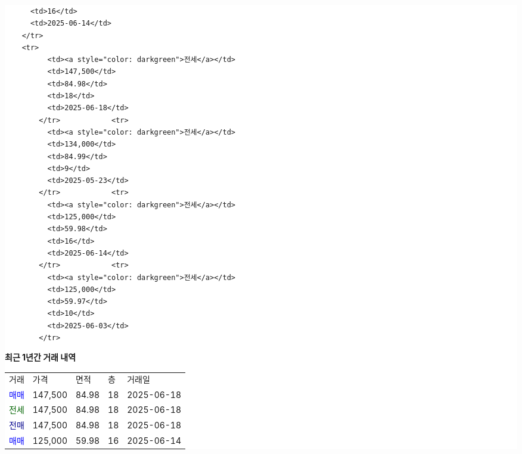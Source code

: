           <td>16</td>
          <td>2025-06-14</td>
        </tr>        
        <tr>
              <td><a style="color: darkgreen">전세</a></td>
              <td>147,500</td>
              <td>84.98</td>
              <td>18</td>
              <td>2025-06-18</td>
            </tr>            <tr>
              <td><a style="color: darkgreen">전세</a></td>
              <td>134,000</td>
              <td>84.99</td>
              <td>9</td>
              <td>2025-05-23</td>
            </tr>            <tr>
              <td><a style="color: darkgreen">전세</a></td>
              <td>125,000</td>
              <td>59.98</td>
              <td>16</td>
              <td>2025-06-14</td>
            </tr>            <tr>
              <td><a style="color: darkgreen">전세</a></td>
              <td>125,000</td>
              <td>59.97</td>
              <td>10</td>
              <td>2025-06-03</td>
            </tr>        
    
</table>

<b>최근 1년간 거래 내역</b>

<table class="sortable">
    <tr>
      <td>거래</td>
      <td>가격</td>
      <td>면적</td>
      <td>층</td>
      <td>거래일</td>
    </tr>
    <tr>
      <td><a style="color: blue">매매</a></td>
      <td>147,500</td>
      <td>84.98</td>
      <td>18</td>
      <td>2025-06-18</td>
    </tr>          <tr>
      <td><a style="color: darkgreen">전세</a></td>
      <td>147,500</td>
      <td>84.98</td>
      <td>18</td>
      <td>2025-06-18</td>
    </tr>          <tr>
      <td><a style="color: darkblue">전매</a></td>
      <td>147,500</td>
      <td>84.98</td>
      <td>18</td>
      <td>2025-06-18</td>
    </tr>          <tr>
      <td><a style="color: blue">매매</a></td>
      <td>125,000</td>
      <td>59.98</td>
      <td>16</td>
      <td>2025-06-14</td>